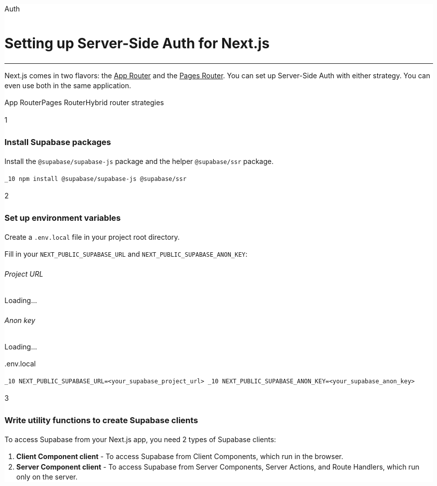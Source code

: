 Auth

# Setting up Server-Side Auth for Next.js

* * *

Next.js comes in two flavors: the [App Router](https://nextjs.org/docs/app) and the [Pages Router](https://nextjs.org/docs/pages). You can set up Server-Side Auth with either strategy. You can even use both in the same application.

App RouterPages RouterHybrid router strategies

1

### Install Supabase packages

Install the `@supabase/supabase-js` package and the helper `@supabase/ssr` package.

`
_10
npm install @supabase/supabase-js @supabase/ssr
`

2

### Set up environment variables

Create a `.env.local` file in your project root directory.

Fill in your `NEXT_PUBLIC_SUPABASE_URL` and `NEXT_PUBLIC_SUPABASE_ANON_KEY`:

###### Project URL

Loading...

###### Anon key

Loading...

.env.local

`
_10
NEXT_PUBLIC_SUPABASE_URL=<your_supabase_project_url>
_10
NEXT_PUBLIC_SUPABASE_ANON_KEY=<your_supabase_anon_key>
`

3

### Write utility functions to create Supabase clients

To access Supabase from your Next.js app, you need 2 types of Supabase clients:

1. **Client Component client** \- To access Supabase from Client Components, which run in the browser.
2. **Server Component client** \- To access Supabase from Server Components, Server Actions, and Route Handlers, which run only on the server.

